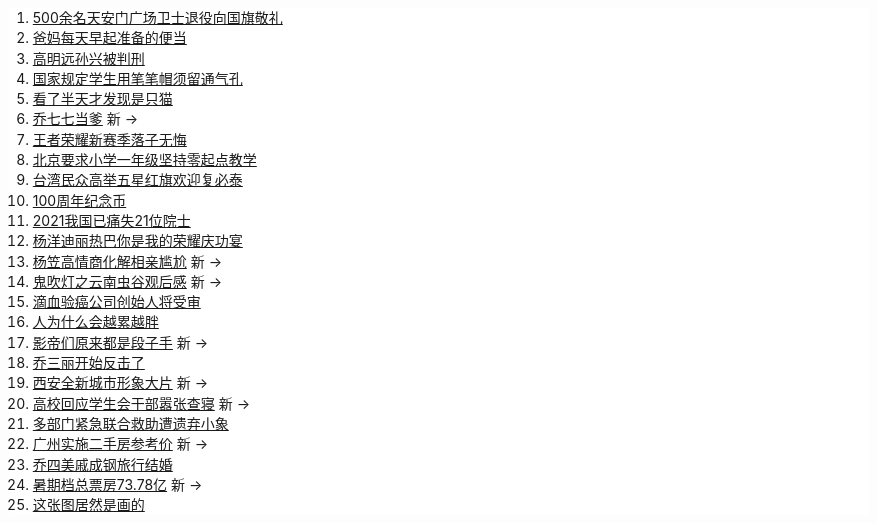1. [500余名天安门广场卫士退役向国旗敬礼](https://s.weibo.com//weibo?q=%23500%E4%BD%99%E5%90%8D%E5%A4%A9%E5%AE%89%E9%97%A8%E5%B9%BF%E5%9C%BA%E5%8D%AB%E5%A3%AB%E9%80%80%E5%BD%B9%E5%90%91%E5%9B%BD%E6%97%97%E6%95%AC%E7%A4%BC%23&Refer=top)
1. [爸妈每天早起准备的便当](https://s.weibo.com//weibo?q=%23%E7%88%B8%E5%A6%88%E6%AF%8F%E5%A4%A9%E6%97%A9%E8%B5%B7%E5%87%86%E5%A4%87%E7%9A%84%E4%BE%BF%E5%BD%93%23&Refer=top)
1. [高明远孙兴被判刑](https://s.weibo.com//weibo?q=%23%E9%AB%98%E6%98%8E%E8%BF%9C%E5%AD%99%E5%85%B4%E8%A2%AB%E5%88%A4%E5%88%91%23&Refer=top)
1. [国家规定学生用笔笔帽须留通气孔](https://s.weibo.com//weibo?q=%23%E5%9B%BD%E5%AE%B6%E8%A7%84%E5%AE%9A%E5%AD%A6%E7%94%9F%E7%94%A8%E7%AC%94%E7%AC%94%E5%B8%BD%E9%A1%BB%E7%95%99%E9%80%9A%E6%B0%94%E5%AD%94%23&Refer=top)
1. [看了半天才发现是只猫](https://s.weibo.com//weibo?q=%23%E7%9C%8B%E4%BA%86%E5%8D%8A%E5%A4%A9%E6%89%8D%E5%8F%91%E7%8E%B0%E6%98%AF%E5%8F%AA%E7%8C%AB%23&Refer=top)
1. [乔七七当爹](https://s.weibo.com//weibo?q=%23%E4%B9%94%E4%B8%83%E4%B8%83%E5%BD%93%E7%88%B9%23&Refer=top)
   新 ->
1. [王者荣耀新赛季落子无悔](https://s.weibo.com//weibo?q=%23%E7%8E%8B%E8%80%85%E8%8D%A3%E8%80%80%E6%96%B0%E8%B5%9B%E5%AD%A3%E8%90%BD%E5%AD%90%E6%97%A0%E6%82%94%23&Refer=top)
1. [北京要求小学一年级坚持零起点教学](https://s.weibo.com//weibo?q=%23%E5%8C%97%E4%BA%AC%E8%A6%81%E6%B1%82%E5%B0%8F%E5%AD%A6%E4%B8%80%E5%B9%B4%E7%BA%A7%E5%9D%9A%E6%8C%81%E9%9B%B6%E8%B5%B7%E7%82%B9%E6%95%99%E5%AD%A6%23&Refer=top)
1. [台湾民众高举五星红旗欢迎复必泰](https://s.weibo.com//weibo?q=%23%E5%8F%B0%E6%B9%BE%E6%B0%91%E4%BC%97%E9%AB%98%E4%B8%BE%E4%BA%94%E6%98%9F%E7%BA%A2%E6%97%97%E6%AC%A2%E8%BF%8E%E5%A4%8D%E5%BF%85%E6%B3%B0%23&Refer=top)
1. [100周年纪念币](https://s.weibo.com//weibo?q=100%E5%91%A8%E5%B9%B4%E7%BA%AA%E5%BF%B5%E5%B8%81&Refer=top)
1. [2021我国已痛失21位院士](https://s.weibo.com//weibo?q=%232021%E6%88%91%E5%9B%BD%E5%B7%B2%E7%97%9B%E5%A4%B121%E4%BD%8D%E9%99%A2%E5%A3%AB%23&Refer=top)
1. [杨洋迪丽热巴你是我的荣耀庆功宴](https://s.weibo.com//weibo?q=%23%E6%9D%A8%E6%B4%8B%E8%BF%AA%E4%B8%BD%E7%83%AD%E5%B7%B4%E4%BD%A0%E6%98%AF%E6%88%91%E7%9A%84%E8%8D%A3%E8%80%80%E5%BA%86%E5%8A%9F%E5%AE%B4%23&Refer=top)
1. [杨笠高情商化解相亲尴尬](https://s.weibo.com//weibo?q=%23%E6%9D%A8%E7%AC%A0%E9%AB%98%E6%83%85%E5%95%86%E5%8C%96%E8%A7%A3%E7%9B%B8%E4%BA%B2%E5%B0%B4%E5%B0%AC%23&Refer=top)
   新 ->
1. [鬼吹灯之云南虫谷观后感](https://s.weibo.com//weibo?q=%23%E9%AC%BC%E5%90%B9%E7%81%AF%E4%B9%8B%E4%BA%91%E5%8D%97%E8%99%AB%E8%B0%B7%E8%A7%82%E5%90%8E%E6%84%9F%23&Refer=top)
   新 ->
1. [滴血验癌公司创始人将受审](https://s.weibo.com//weibo?q=%23%E6%BB%B4%E8%A1%80%E9%AA%8C%E7%99%8C%E5%85%AC%E5%8F%B8%E5%88%9B%E5%A7%8B%E4%BA%BA%E5%B0%86%E5%8F%97%E5%AE%A1%23&Refer=top)
1. [人为什么会越累越胖](https://s.weibo.com//weibo?q=%23%E4%BA%BA%E4%B8%BA%E4%BB%80%E4%B9%88%E4%BC%9A%E8%B6%8A%E7%B4%AF%E8%B6%8A%E8%83%96%23&Refer=top)
1. [影帝们原来都是段子手](https://s.weibo.com//weibo?q=%23%E5%BD%B1%E5%B8%9D%E4%BB%AC%E5%8E%9F%E6%9D%A5%E9%83%BD%E6%98%AF%E6%AE%B5%E5%AD%90%E6%89%8B%23&Refer=top)
   新 ->
1. [乔三丽开始反击了](https://s.weibo.com//weibo?q=%23%E4%B9%94%E4%B8%89%E4%B8%BD%E5%BC%80%E5%A7%8B%E5%8F%8D%E5%87%BB%E4%BA%86%23&Refer=top)
1. [西安全新城市形象大片](https://s.weibo.com//weibo?q=%23%E8%A5%BF%E5%AE%89%E5%85%A8%E6%96%B0%E5%9F%8E%E5%B8%82%E5%BD%A2%E8%B1%A1%E5%A4%A7%E7%89%87%23&Refer=top)
   新 ->
1. [高校回应学生会干部嚣张查寝](https://s.weibo.com//weibo?q=%E9%AB%98%E6%A0%A1%E5%9B%9E%E5%BA%94%E5%AD%A6%E7%94%9F%E4%BC%9A%E5%B9%B2%E9%83%A8%E5%9A%A3%E5%BC%A0%E6%9F%A5%E5%AF%9D&Refer=top)
   新 ->
1. [多部门紧急联合救助遭遗弃小象](https://s.weibo.com//weibo?q=%23%E5%A4%9A%E9%83%A8%E9%97%A8%E7%B4%A7%E6%80%A5%E8%81%94%E5%90%88%E6%95%91%E5%8A%A9%E9%81%AD%E9%81%97%E5%BC%83%E5%B0%8F%E8%B1%A1%23&Refer=top)
1. [广州实施二手房参考价](https://s.weibo.com//weibo?q=%23%E5%B9%BF%E5%B7%9E%E5%AE%9E%E6%96%BD%E4%BA%8C%E6%89%8B%E6%88%BF%E5%8F%82%E8%80%83%E4%BB%B7%23&Refer=top)
   新 ->
1. [乔四美戚成钢旅行结婚](https://s.weibo.com//weibo?q=%23%E4%B9%94%E5%9B%9B%E7%BE%8E%E6%88%9A%E6%88%90%E9%92%A2%E6%97%85%E8%A1%8C%E7%BB%93%E5%A9%9A%23&Refer=top)
1. [暑期档总票房73.78亿](https://s.weibo.com//weibo?q=%23%E6%9A%91%E6%9C%9F%E6%A1%A3%E6%80%BB%E7%A5%A8%E6%88%BF73.78%E4%BA%BF%23&Refer=top)
   新 ->
1. [这张图居然是画的](https://s.weibo.com//weibo?q=%23%E8%BF%99%E5%BC%A0%E5%9B%BE%E5%B1%85%E7%84%B6%E6%98%AF%E7%94%BB%E7%9A%84%23&Refer=top)